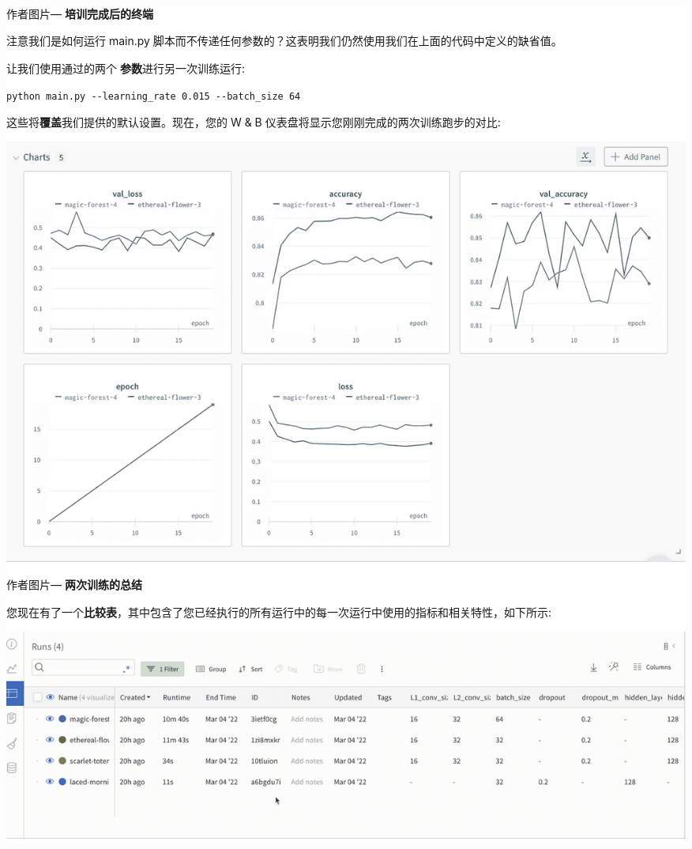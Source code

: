 作者图片— **培训完成后的终端**

注意我们是如何运行 main.py 脚本而不传递任何参数的？这表明我们仍然使用我们在上面的代码中定义的缺省值。

让我们使用通过的两个 **参数**进行另一次训练运行:

```
python main.py --learning_rate 0.015 --batch_size 64
```

这些将**覆盖**我们提供的默认设置。现在，您的 W & B 仪表盘将显示您刚刚完成的两次训练跑步的对比:

![](img/1340e7c43a0373e78c94df24c7e0885f.png)

作者图片— **两次训练的总结**

您现在有了一个**比较表**，其中包含了您已经执行的所有运行中的每一次运行中使用的指标和相关特性，如下所示:

![](img/8c435face93313d2dd726b730ffe750a.png)
